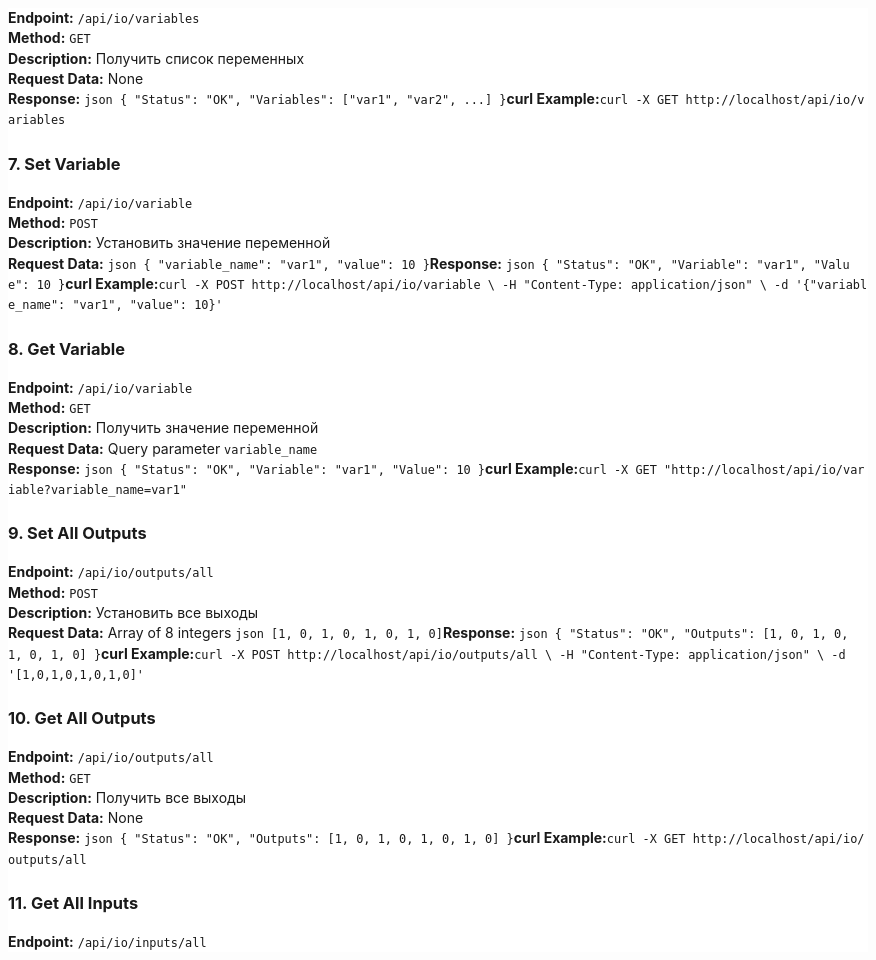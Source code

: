 **Endpoint:** `/api/io/variables`  
**Method:** `GET`  
**Description:** Получить список переменных  
**Request Data:** None  
**Response:** ```json
{
  "Status": "OK",
  "Variables": ["var1", "var2", ...]
}```**curl Example:**```curl -X GET http://localhost/api/io/variables```
### 7. Set Variable
**Endpoint:** `/api/io/variable`  
**Method:** `POST`  
**Description:** Установить значение переменной  
**Request Data:** ```json
{
  "variable_name": "var1",
  "value": 10
}```**Response:** ```json
{
  "Status": "OK",
  "Variable": "var1",
  "Value": 10
}```**curl Example:**```curl -X POST http://localhost/api/io/variable \
  -H "Content-Type: application/json" \
  -d '{"variable_name": "var1", "value": 10}'```
### 8. Get Variable
**Endpoint:** `/api/io/variable`  
**Method:** `GET`  
**Description:** Получить значение переменной  
**Request Data:** Query parameter `variable_name`  
**Response:** ```json
{
  "Status": "OK",
  "Variable": "var1",
  "Value": 10
}```**curl Example:**```curl -X GET "http://localhost/api/io/variable?variable_name=var1"```
### 9. Set All Outputs
**Endpoint:** `/api/io/outputs/all`  
**Method:** `POST`  
**Description:** Установить все выходы  
**Request Data:** Array of 8 integers  ```json
[1, 0, 1, 0, 1, 0, 1, 0]```**Response:** ```json
{
  "Status": "OK",
  "Outputs": [1, 0, 1, 0, 1, 0, 1, 0]
}```**curl Example:**```curl -X POST http://localhost/api/io/outputs/all \
  -H "Content-Type: application/json" \
  -d '[1,0,1,0,1,0,1,0]'```
### 10. Get All Outputs
**Endpoint:** `/api/io/outputs/all`  
**Method:** `GET`  
**Description:** Получить все выходы  
**Request Data:** None  
**Response:** ```json
{
  "Status": "OK",
  "Outputs": [1, 0, 1, 0, 1, 0, 1, 0]
}```**curl Example:**```curl -X GET http://localhost/api/io/outputs/all```
### 11. Get All Inputs
**Endpoint:** `/api/io/inputs/all`  